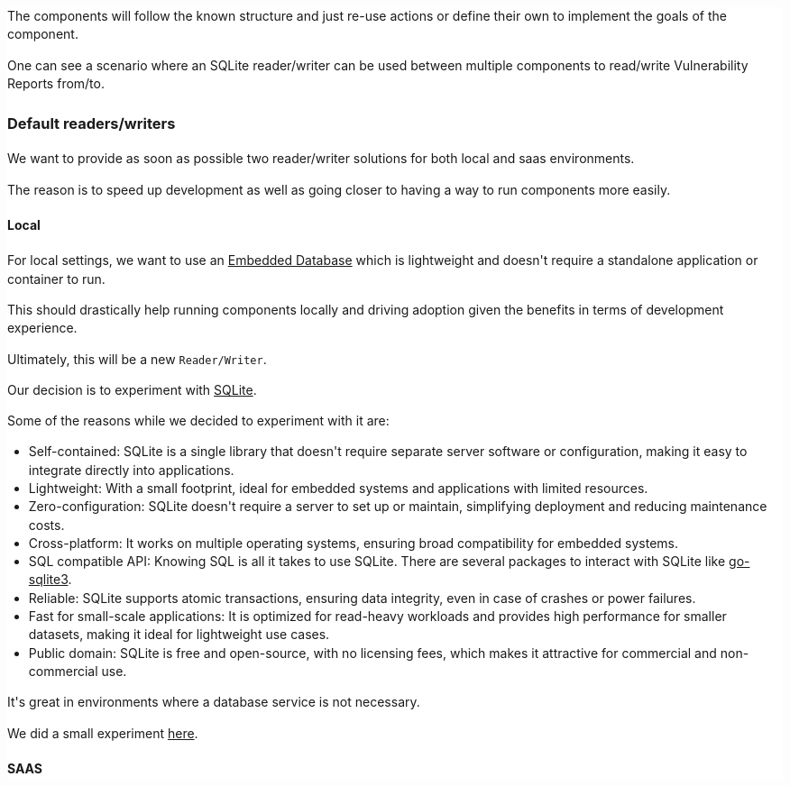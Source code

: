 The components will follow the known structure and just re-use actions or define their own
to implement the goals of the component.

One can see a scenario where an SQLite reader/writer can be used between multiple components
to read/write Vulnerability Reports from/to.

<a id="proposal-default-readers-writers"></a>

### Default readers/writers

We want to provide as soon as possible two reader/writer solutions for both local and saas environments.

The reason is to speed up development as well as going closer to having a way to run components more easily.

<a id="proposal-default-readers-writers-local"></a>

#### Local

For local settings, we want to use an [Embedded Database](https://en.wikipedia.org/wiki/Embedded_database) which
is lightweight and doesn't require a standalone application or container to run.

This should drastically help running components locally and driving adoption given the benefits in terms
of development experience.

Ultimately, this will be a new `Reader/Writer`.

Our decision is to experiment with [SQLite](https://www.sqlite.org/).

Some of the reasons while we decided to experiment with it are:

* Self-contained: SQLite is a single library that doesn't require separate server software or configuration, making it easy to integrate directly into applications.
* Lightweight: With a small footprint, ideal for embedded systems and applications with limited resources.
* Zero-configuration: SQLite doesn't require a server to set up or maintain, simplifying deployment and reducing maintenance costs.
* Cross-platform: It works on multiple operating systems, ensuring broad compatibility for embedded systems.
* SQL compatible API: Knowing SQL is all it takes to use SQLite. There are several packages to interact with SQLite like [go-sqlite3](https://github.com/mattn/go-sqlite3).
* Reliable: SQLite supports atomic transactions, ensuring data integrity, even in case of crashes or power failures.
* Fast for small-scale applications: It is optimized for read-heavy workloads and provides high performance for smaller datasets, making it ideal for lightweight use cases.
* Public domain: SQLite is free and open-source, with no licensing fees, which makes it attractive for commercial and non-commercial use.

It's great in environments where a database service is not necessary.

We did a small experiment [here](https://github.com/ocurity/sqlite-go-spike).

<a id="proposal-default-readers-writers-saas"></a>

#### SAAS
